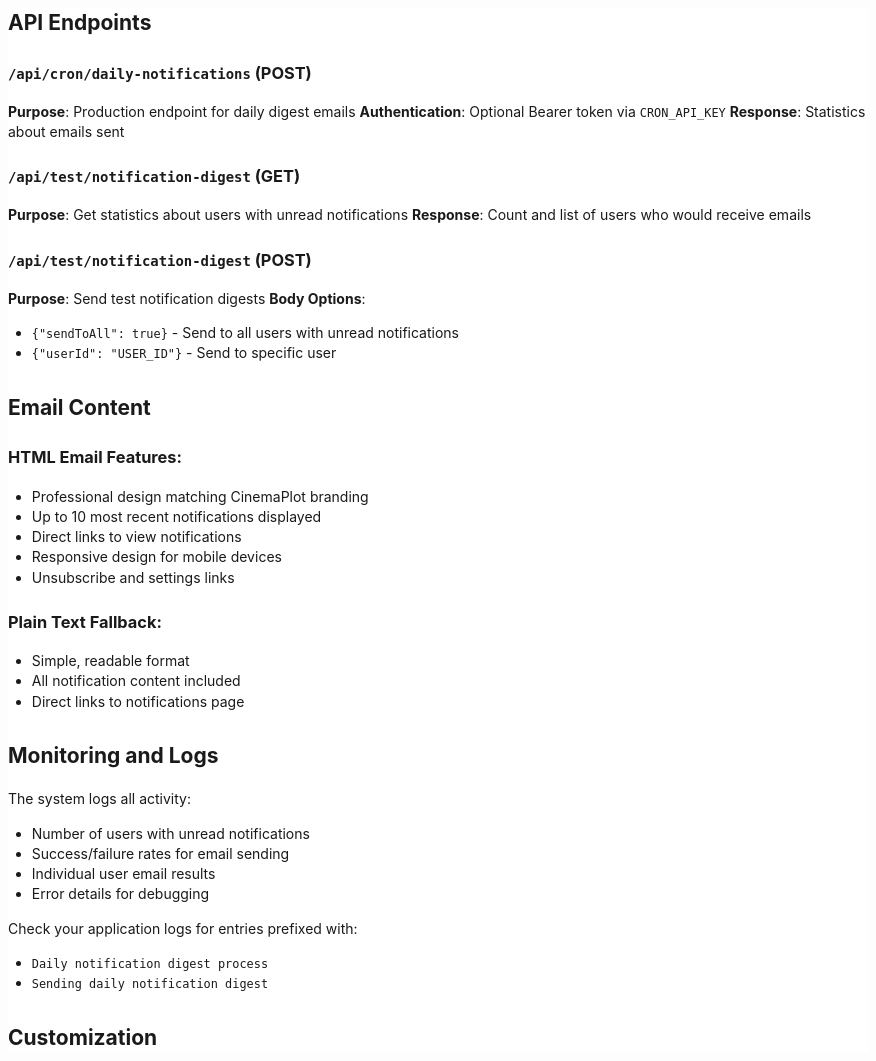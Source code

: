 ## API Endpoints

### `/api/cron/daily-notifications` (POST)

**Purpose**: Production endpoint for daily digest emails
**Authentication**: Optional Bearer token via `CRON_API_KEY`
**Response**: Statistics about emails sent

### `/api/test/notification-digest` (GET)

**Purpose**: Get statistics about users with unread notifications
**Response**: Count and list of users who would receive emails

### `/api/test/notification-digest` (POST)

**Purpose**: Send test notification digests
**Body Options**:

- `{"sendToAll": true}` - Send to all users with unread notifications
- `{"userId": "USER_ID"}` - Send to specific user

## Email Content

### HTML Email Features:

- Professional design matching CinemaPlot branding
- Up to 10 most recent notifications displayed
- Direct links to view notifications
- Responsive design for mobile devices
- Unsubscribe and settings links

### Plain Text Fallback:

- Simple, readable format
- All notification content included
- Direct links to notifications page

## Monitoring and Logs

The system logs all activity:

- Number of users with unread notifications
- Success/failure rates for email sending
- Individual user email results
- Error details for debugging

Check your application logs for entries prefixed with:

- `Daily notification digest process`
- `Sending daily notification digest`

## Customization
